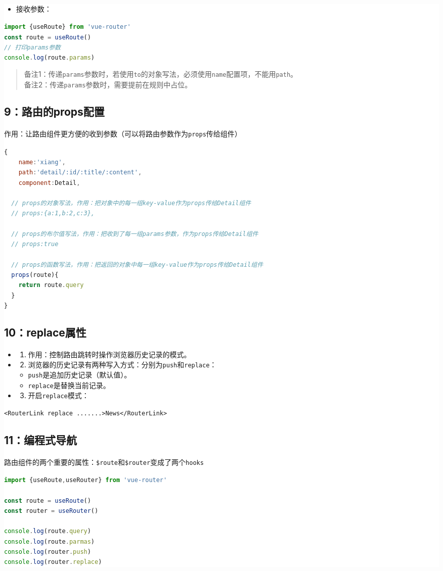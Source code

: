 - 接收参数：

```js
import {useRoute} from 'vue-router'
const route = useRoute()
// 打印params参数
console.log(route.params)
```

> 备注1：传递`params`参数时，若使用`to`的对象写法，必须使用`name`配置项，不能用`path`。  
> 备注2：传递`params`参数时，需要提前在规则中占位。


## 9：路由的props配置

作用：让路由组件更方便的收到参数（可以将路由参数作为`props`传给组件）
```js
{
	name:'xiang',
	path:'detail/:id/:title/:content',
	component:Detail,

  // props的对象写法，作用：把对象中的每一组key-value作为props传给Detail组件
  // props:{a:1,b:2,c:3}, 

  // props的布尔值写法，作用：把收到了每一组params参数，作为props传给Detail组件
  // props:true
  
  // props的函数写法，作用：把返回的对象中每一组key-value作为props传给Detail组件
  props(route){
    return route.query
  }
}
```

## 10：replace属性

- 1. 作用：控制路由跳转时操作浏览器历史记录的模式。

- 2. 浏览器的历史记录有两种写入方式：分别为```push```和```replace```：
  - ```push```是追加历史记录（默认值）。
  - `replace`是替换当前记录。
- 3. 开启`replace`模式：
```vue
<RouterLink replace .......>News</RouterLink>
```

## 11：编程式导航

路由组件的两个重要的属性：`$route`和`$router`变成了两个`hooks`

```js
import {useRoute,useRouter} from 'vue-router'

const route = useRoute()
const router = useRouter()

console.log(route.query)
console.log(route.parmas)
console.log(router.push)
console.log(router.replace)
```
